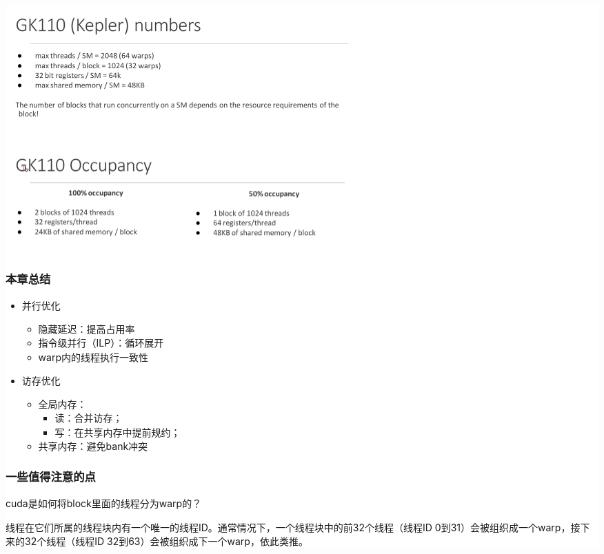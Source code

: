 <img src="./GPU%E7%BC%96%E7%A8%8B%E5%AD%A6%E4%B9%A0%E7%AC%94%E8%AE%B0.assets/image-20231004221856649.png" alt="image-20231004221856649" style="zoom:50%;" />

<img src="./GPU%E7%BC%96%E7%A8%8B%E5%AD%A6%E4%B9%A0%E7%AC%94%E8%AE%B0.assets/image-20231004221945273.png" alt="image-20231004221945273" style="zoom:50%;" />

### 本章总结

- 并行优化
  - 隐藏延迟：提高占用率
  - 指令级并行（ILP）：循环展开
  - warp内的线程执行一致性

- 访存优化
  - 全局内存：
    - 读：合并访存；
    - 写：在共享内存中提前规约；
  - 共享内存：避免bank冲突

### 一些值得注意的点

cuda是如何将block里面的线程分为warp的？

线程在它们所属的线程块内有一个唯一的线程ID。通常情况下，一个线程块中的前32个线程（线程ID 0到31）会被组织成一个warp，接下来的32个线程（线程ID 32到63）会被组织成下一个warp，依此类推。
